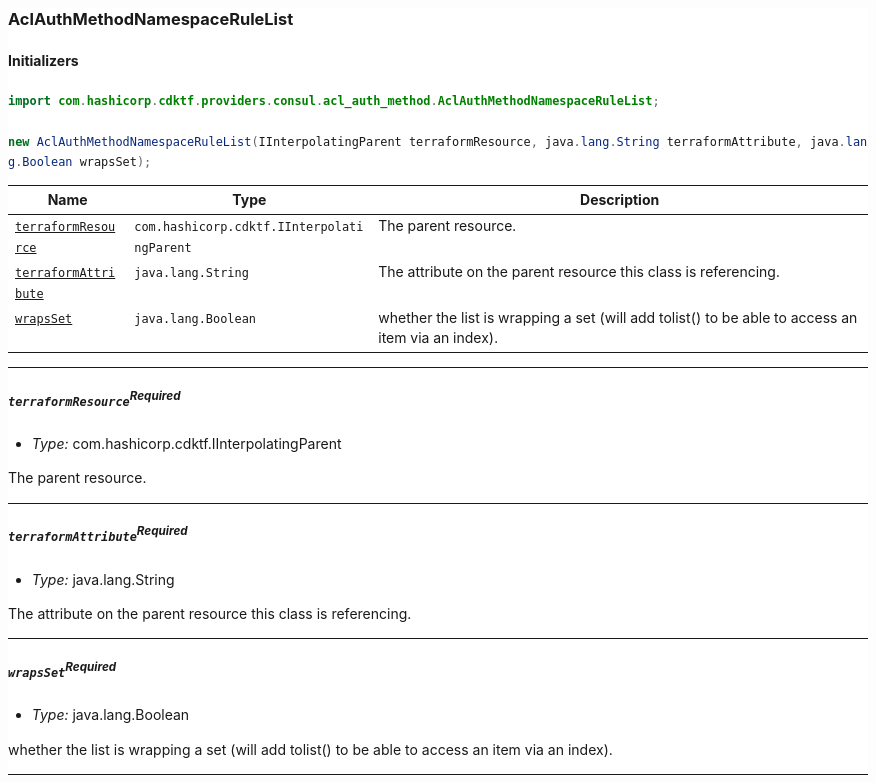 ### AclAuthMethodNamespaceRuleList <a name="AclAuthMethodNamespaceRuleList" id="@cdktf/provider-consul.aclAuthMethod.AclAuthMethodNamespaceRuleList"></a>

#### Initializers <a name="Initializers" id="@cdktf/provider-consul.aclAuthMethod.AclAuthMethodNamespaceRuleList.Initializer"></a>

```java
import com.hashicorp.cdktf.providers.consul.acl_auth_method.AclAuthMethodNamespaceRuleList;

new AclAuthMethodNamespaceRuleList(IInterpolatingParent terraformResource, java.lang.String terraformAttribute, java.lang.Boolean wrapsSet);
```

| **Name** | **Type** | **Description** |
| --- | --- | --- |
| <code><a href="#@cdktf/provider-consul.aclAuthMethod.AclAuthMethodNamespaceRuleList.Initializer.parameter.terraformResource">terraformResource</a></code> | <code>com.hashicorp.cdktf.IInterpolatingParent</code> | The parent resource. |
| <code><a href="#@cdktf/provider-consul.aclAuthMethod.AclAuthMethodNamespaceRuleList.Initializer.parameter.terraformAttribute">terraformAttribute</a></code> | <code>java.lang.String</code> | The attribute on the parent resource this class is referencing. |
| <code><a href="#@cdktf/provider-consul.aclAuthMethod.AclAuthMethodNamespaceRuleList.Initializer.parameter.wrapsSet">wrapsSet</a></code> | <code>java.lang.Boolean</code> | whether the list is wrapping a set (will add tolist() to be able to access an item via an index). |

---

##### `terraformResource`<sup>Required</sup> <a name="terraformResource" id="@cdktf/provider-consul.aclAuthMethod.AclAuthMethodNamespaceRuleList.Initializer.parameter.terraformResource"></a>

- *Type:* com.hashicorp.cdktf.IInterpolatingParent

The parent resource.

---

##### `terraformAttribute`<sup>Required</sup> <a name="terraformAttribute" id="@cdktf/provider-consul.aclAuthMethod.AclAuthMethodNamespaceRuleList.Initializer.parameter.terraformAttribute"></a>

- *Type:* java.lang.String

The attribute on the parent resource this class is referencing.

---

##### `wrapsSet`<sup>Required</sup> <a name="wrapsSet" id="@cdktf/provider-consul.aclAuthMethod.AclAuthMethodNamespaceRuleList.Initializer.parameter.wrapsSet"></a>

- *Type:* java.lang.Boolean

whether the list is wrapping a set (will add tolist() to be able to access an item via an index).

---
